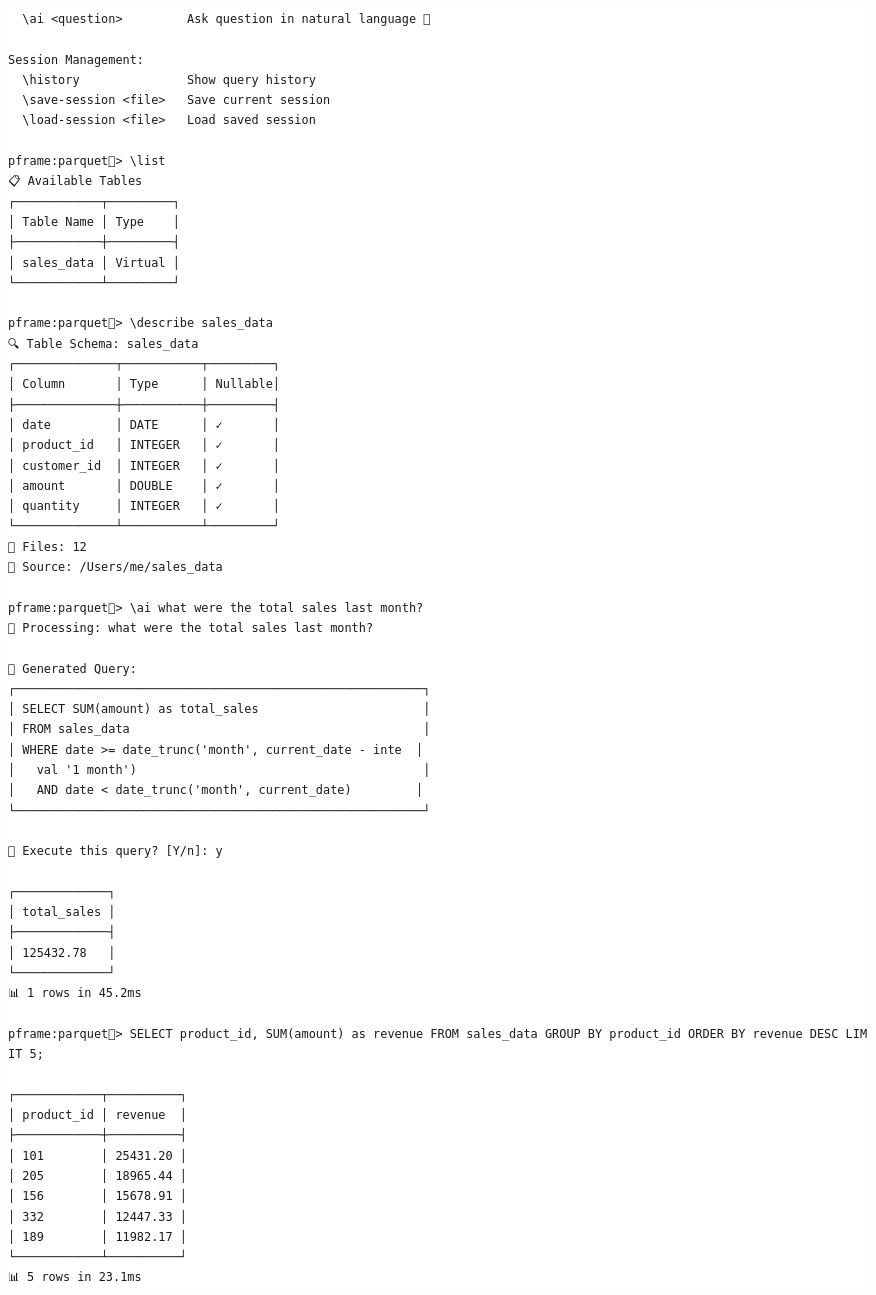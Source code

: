 ```shell
  \ai <question>         Ask question in natural language 🤖

Session Management:
  \history               Show query history
  \save-session <file>   Save current session
  \load-session <file>   Load saved session

pframe:parquet🤖> \list
📋 Available Tables
┌────────────┬─────────┐
│ Table Name │ Type    │
├────────────┼─────────┤
│ sales_data │ Virtual │
└────────────┴─────────┘

pframe:parquet🤖> \describe sales_data
🔍 Table Schema: sales_data
┌──────────────┬───────────┬─────────┐
│ Column       │ Type      │ Nullable│
├──────────────┼───────────┼─────────┤
│ date         │ DATE      │ ✓       │
│ product_id   │ INTEGER   │ ✓       │
│ customer_id  │ INTEGER   │ ✓       │
│ amount       │ DOUBLE    │ ✓       │
│ quantity     │ INTEGER   │ ✓       │
└──────────────┴───────────┴─────────┘
📁 Files: 12
📍 Source: /Users/me/sales_data

pframe:parquet🤖> \ai what were the total sales last month?
🤖 Processing: what were the total sales last month?

📝 Generated Query:
┌─────────────────────────────────────────────────────────┐
│ SELECT SUM(amount) as total_sales                       │
│ FROM sales_data                                         │
│ WHERE date >= date_trunc('month', current_date - inte  │
│   val '1 month')                                        │
│   AND date < date_trunc('month', current_date)         │
└─────────────────────────────────────────────────────────┘

🚀 Execute this query? [Y/n]: y

┌─────────────┐
│ total_sales │
├─────────────┤
│ 125432.78   │
└─────────────┘
📊 1 rows in 45.2ms

pframe:parquet🤖> SELECT product_id, SUM(amount) as revenue FROM sales_data GROUP BY product_id ORDER BY revenue DESC LIMIT 5;

┌────────────┬──────────┐
│ product_id │ revenue  │
├────────────┼──────────┤
│ 101        │ 25431.20 │
│ 205        │ 18965.44 │
│ 156        │ 15678.91 │
│ 332        │ 12447.33 │
│ 189        │ 11982.17 │
└────────────┴──────────┘
📊 5 rows in 23.1ms
```